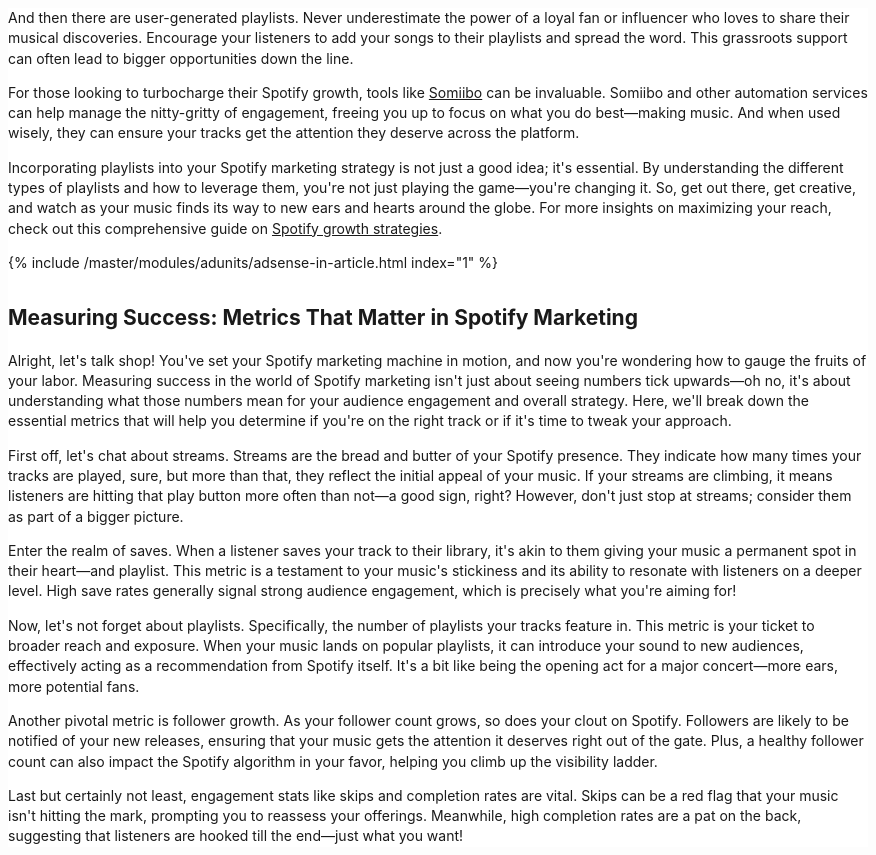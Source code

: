And then there are user-generated playlists. Never underestimate the power of a loyal fan or influencer who loves to share their musical discoveries. Encourage your listeners to add your songs to their playlists and spread the word. This grassroots support can often lead to bigger opportunities down the line.

For those looking to turbocharge their Spotify growth, tools like [Somiibo](https://spotibooster.com/blog/how-to-use-somiibo-to-supercharge-your-spotify-growth) can be invaluable. Somiibo and other automation services can help manage the nitty-gritty of engagement, freeing you up to focus on what you do best—making music. And when used wisely, they can ensure your tracks get the attention they deserve across the platform.

Incorporating playlists into your Spotify marketing strategy is not just a good idea; it's essential. By understanding the different types of playlists and how to leverage them, you're not just playing the game—you're changing it. So, get out there, get creative, and watch as your music finds its way to new ears and hearts around the globe. For more insights on maximizing your reach, check out this comprehensive guide on [Spotify growth strategies](https://spotibooster.com/blog/spotify-growth-unleashed-exploring-new-strategies-for-2024).

{% include /master/modules/adunits/adsense-in-article.html index="1" %}

## Measuring Success: Metrics That Matter in Spotify Marketing

Alright, let's talk shop! You've set your Spotify marketing machine in motion, and now you're wondering how to gauge the fruits of your labor. Measuring success in the world of Spotify marketing isn't just about seeing numbers tick upwards—oh no, it's about understanding what those numbers mean for your audience engagement and overall strategy. Here, we'll break down the essential metrics that will help you determine if you're on the right track or if it's time to tweak your approach. 

First off, let's chat about streams. Streams are the bread and butter of your Spotify presence. They indicate how many times your tracks are played, sure, but more than that, they reflect the initial appeal of your music. If your streams are climbing, it means listeners are hitting that play button more often than not—a good sign, right? However, don't just stop at streams; consider them as part of a bigger picture.

Enter the realm of saves. When a listener saves your track to their library, it's akin to them giving your music a permanent spot in their heart—and playlist. This metric is a testament to your music's stickiness and its ability to resonate with listeners on a deeper level. High save rates generally signal strong audience engagement, which is precisely what you're aiming for!

Now, let's not forget about playlists. Specifically, the number of playlists your tracks feature in. This metric is your ticket to broader reach and exposure. When your music lands on popular playlists, it can introduce your sound to new audiences, effectively acting as a recommendation from Spotify itself. It's a bit like being the opening act for a major concert—more ears, more potential fans.

Another pivotal metric is follower growth. As your follower count grows, so does your clout on Spotify. Followers are likely to be notified of your new releases, ensuring that your music gets the attention it deserves right out of the gate. Plus, a healthy follower count can also impact the Spotify algorithm in your favor, helping you climb up the visibility ladder.

Last but certainly not least, engagement stats like skips and completion rates are vital. Skips can be a red flag that your music isn't hitting the mark, prompting you to reassess your offerings. Meanwhile, high completion rates are a pat on the back, suggesting that listeners are hooked till the end—just what you want!
